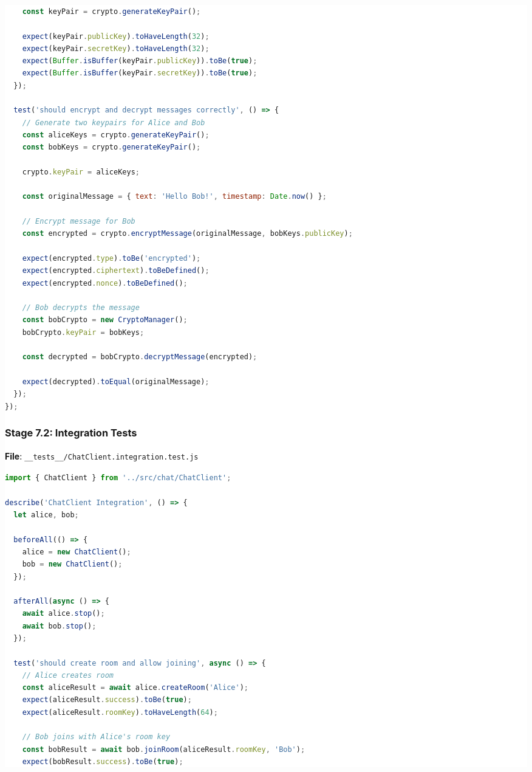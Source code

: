 ```javascript
    const keyPair = crypto.generateKeyPair();
    
    expect(keyPair.publicKey).toHaveLength(32);
    expect(keyPair.secretKey).toHaveLength(32);
    expect(Buffer.isBuffer(keyPair.publicKey)).toBe(true);
    expect(Buffer.isBuffer(keyPair.secretKey)).toBe(true);
  });

  test('should encrypt and decrypt messages correctly', () => {
    // Generate two keypairs for Alice and Bob
    const aliceKeys = crypto.generateKeyPair();
    const bobKeys = crypto.generateKeyPair();
    
    crypto.keyPair = aliceKeys;
    
    const originalMessage = { text: 'Hello Bob!', timestamp: Date.now() };
    
    // Encrypt message for Bob
    const encrypted = crypto.encryptMessage(originalMessage, bobKeys.publicKey);
    
    expect(encrypted.type).toBe('encrypted');
    expect(encrypted.ciphertext).toBeDefined();
    expect(encrypted.nonce).toBeDefined();
    
    // Bob decrypts the message
    const bobCrypto = new CryptoManager();
    bobCrypto.keyPair = bobKeys;
    
    const decrypted = bobCrypto.decryptMessage(encrypted);
    
    expect(decrypted).toEqual(originalMessage);
  });
});
```

### Stage 7.2: Integration Tests

**File**: `__tests__/ChatClient.integration.test.js`

```javascript
import { ChatClient } from '../src/chat/ChatClient';

describe('ChatClient Integration', () => {
  let alice, bob;

  beforeAll(() => {
    alice = new ChatClient();
    bob = new ChatClient();
  });

  afterAll(async () => {
    await alice.stop();
    await bob.stop();
  });

  test('should create room and allow joining', async () => {
    // Alice creates room
    const aliceResult = await alice.createRoom('Alice');
    expect(aliceResult.success).toBe(true);
    expect(aliceResult.roomKey).toHaveLength(64);

    // Bob joins with Alice's room key
    const bobResult = await bob.joinRoom(aliceResult.roomKey, 'Bob');
    expect(bobResult.success).toBe(true);
```